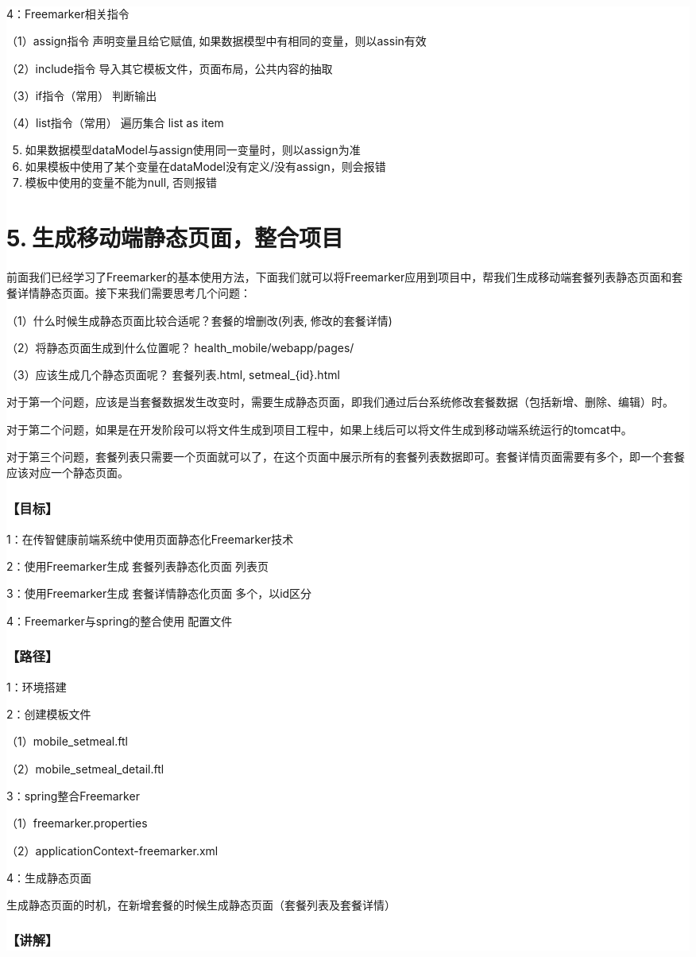 4：Freemarker相关指令

（1）assign指令 声明变量且给它赋值, 如果数据模型中有相同的变量，则以assin有效

（2）include指令 导入其它模板文件，页面布局，公共内容的抽取

（3）if指令（常用） 判断输出

（4）list指令（常用） 遍历集合 list as item

5. 如果数据模型dataModel与assign使用同一变量时，则以assign为准
6. 如果模板中使用了某个变量在dataModel没有定义/没有assign，则会报错
7. 模板中使用的变量不能为null, 否则报错

# 5. 生成移动端静态页面，整合项目

前面我们已经学习了Freemarker的基本使用方法，下面我们就可以将Freemarker应用到项目中，帮我们生成移动端套餐列表静态页面和套餐详情静态页面。接下来我们需要思考几个问题：

（1）什么时候生成静态页面比较合适呢？套餐的增删改(列表, 修改的套餐详情)

（2）将静态页面生成到什么位置呢？   health_mobile/webapp/pages/

（3）应该生成几个静态页面呢？ 套餐列表.html,   setmeal_{id}.html

对于第一个问题，应该是当套餐数据发生改变时，需要生成静态页面，即我们通过后台系统修改套餐数据（包括新增、删除、编辑）时。

对于第二个问题，如果是在开发阶段可以将文件生成到项目工程中，如果上线后可以将文件生成到移动端系统运行的tomcat中。

对于第三个问题，套餐列表只需要一个页面就可以了，在这个页面中展示所有的套餐列表数据即可。套餐详情页面需要有多个，即一个套餐应该对应一个静态页面。

### 【目标】

1：在传智健康前端系统中使用页面静态化Freemarker技术

2：使用Freemarker生成 套餐列表静态化页面 列表页

3：使用Freemarker生成 套餐详情静态化页面  多个，以id区分

4：Freemarker与spring的整合使用 配置文件

### 【路径】

1：环境搭建

2：创建模板文件

（1）mobile_setmeal.ftl

（2）mobile_setmeal_detail.ftl

3：spring整合Freemarker

（1）freemarker.properties

（2）applicationContext-freemarker.xml

4：生成静态页面

生成静态页面的时机，在新增套餐的时候生成静态页面（套餐列表及套餐详情）

### 【讲解】
